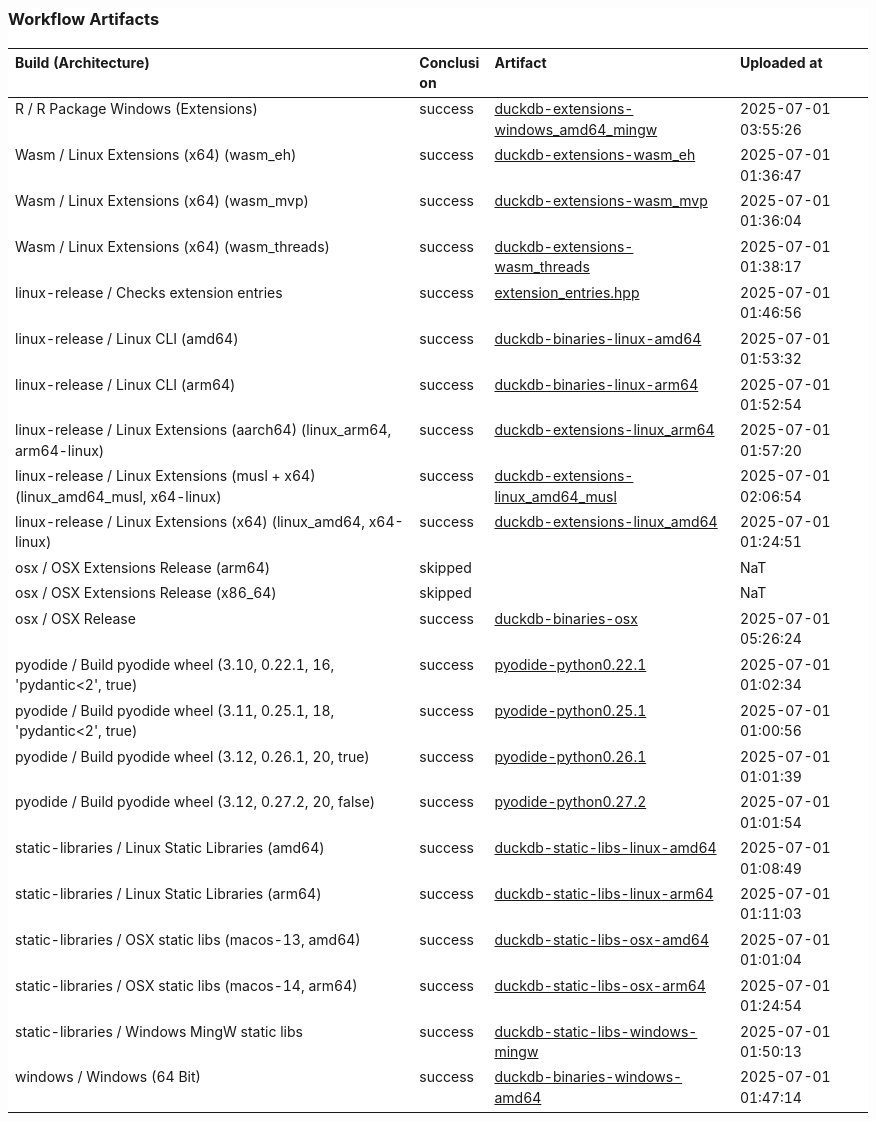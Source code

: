### Workflow Artifacts

| Build (Architecture)                                                        | Conclusion   | Artifact                                                                                                                | Uploaded at         |
|:----------------------------------------------------------------------------|:-------------|:------------------------------------------------------------------------------------------------------------------------|:--------------------|
| R / R Package Windows (Extensions)                                          | success      | [duckdb-extensions-windows_amd64_mingw](https://github.com/duckdb/duckdb/actions/runs/15986920856/artifacts/3437363610) | 2025-07-01 03:55:26 |
| Wasm / Linux Extensions (x64) (wasm_eh)                                     | success      | [duckdb-extensions-wasm_eh](https://github.com/duckdb/duckdb/actions/runs/15986920856/artifacts/3436866077)             | 2025-07-01 01:36:47 |
| Wasm / Linux Extensions (x64) (wasm_mvp)                                    | success      | [duckdb-extensions-wasm_mvp](https://github.com/duckdb/duckdb/actions/runs/15986920856/artifacts/3436863354)            | 2025-07-01 01:36:04 |
| Wasm / Linux Extensions (x64) (wasm_threads)                                | success      | [duckdb-extensions-wasm_threads](https://github.com/duckdb/duckdb/actions/runs/15986920856/artifacts/3436872118)        | 2025-07-01 01:38:17 |
| linux-release / Checks extension entries                                    | success      | [extension_entries.hpp](https://github.com/duckdb/duckdb/actions/runs/15986920856/artifacts/3436904559)                 | 2025-07-01 01:46:56 |
| linux-release / Linux CLI (amd64)                                           | success      | [duckdb-binaries-linux-amd64](https://github.com/duckdb/duckdb/actions/runs/15986920856/artifacts/3436927321)           | 2025-07-01 01:53:32 |
| linux-release / Linux CLI (arm64)                                           | success      | [duckdb-binaries-linux-arm64](https://github.com/duckdb/duckdb/actions/runs/15986920856/artifacts/3436925124)           | 2025-07-01 01:52:54 |
| linux-release / Linux Extensions (aarch64) (linux_arm64, arm64-linux)       | success      | [duckdb-extensions-linux_arm64](https://github.com/duckdb/duckdb/actions/runs/15986920856/artifacts/3436940778)         | 2025-07-01 01:57:20 |
| linux-release / Linux Extensions (musl + x64) (linux_amd64_musl, x64-linux) | success      | [duckdb-extensions-linux_amd64_musl](https://github.com/duckdb/duckdb/actions/runs/15986920856/artifacts/3436973891)    | 2025-07-01 02:06:54 |
| linux-release / Linux Extensions (x64) (linux_amd64, x64-linux)             | success      | [duckdb-extensions-linux_amd64](https://github.com/duckdb/duckdb/actions/runs/15986920856/artifacts/3436824106)         | 2025-07-01 01:24:51 |
| osx / OSX Extensions Release (arm64)                                        | skipped      |                                                                                                                         | NaT                 |
| osx / OSX Extensions Release (x86_64)                                       | skipped      |                                                                                                                         | NaT                 |
| osx / OSX Release                                                           | success      | [duckdb-binaries-osx](https://github.com/duckdb/duckdb/actions/runs/15986920856/artifacts/3437733787)                   | 2025-07-01 05:26:24 |
| pyodide / Build pyodide wheel (3.10, 0.22.1, 16, 'pydantic<2', true)        | success      | [pyodide-python0.22.1](https://github.com/duckdb/duckdb/actions/runs/15986920856/artifacts/3436742854)                  | 2025-07-01 01:02:34 |
| pyodide / Build pyodide wheel (3.11, 0.25.1, 18, 'pydantic<2', true)        | success      | [pyodide-python0.25.1](https://github.com/duckdb/duckdb/actions/runs/15986920856/artifacts/3436736377)                  | 2025-07-01 01:00:56 |
| pyodide / Build pyodide wheel (3.12, 0.26.1, 20, true)                      | success      | [pyodide-python0.26.1](https://github.com/duckdb/duckdb/actions/runs/15986920856/artifacts/3436739313)                  | 2025-07-01 01:01:39 |
| pyodide / Build pyodide wheel (3.12, 0.27.2, 20, false)                     | success      | [pyodide-python0.27.2](https://github.com/duckdb/duckdb/actions/runs/15986920856/artifacts/3436740308)                  | 2025-07-01 01:01:54 |
| static-libraries / Linux Static Libraries (amd64)                           | success      | [duckdb-static-libs-linux-amd64](https://github.com/duckdb/duckdb/actions/runs/15986920856/artifacts/3436766400)        | 2025-07-01 01:08:49 |
| static-libraries / Linux Static Libraries (arm64)                           | success      | [duckdb-static-libs-linux-arm64](https://github.com/duckdb/duckdb/actions/runs/15986920856/artifacts/3436773930)        | 2025-07-01 01:11:03 |
| static-libraries / OSX static libs (macos-13, amd64)                        | success      | [duckdb-static-libs-osx-amd64](https://github.com/duckdb/duckdb/actions/runs/15986920856/artifacts/3436736952)          | 2025-07-01 01:01:04 |
| static-libraries / OSX static libs (macos-14, arm64)                        | success      | [duckdb-static-libs-osx-arm64](https://github.com/duckdb/duckdb/actions/runs/15986920856/artifacts/3436824331)          | 2025-07-01 01:24:54 |
| static-libraries / Windows MingW static libs                                | success      | [duckdb-static-libs-windows-mingw](https://github.com/duckdb/duckdb/actions/runs/15986920856/artifacts/3436915530)      | 2025-07-01 01:50:13 |
| windows / Windows (64 Bit)                                                  | success      | [duckdb-binaries-windows-amd64](https://github.com/duckdb/duckdb/actions/runs/15986920856/artifacts/3436905537)         | 2025-07-01 01:47:14 |
